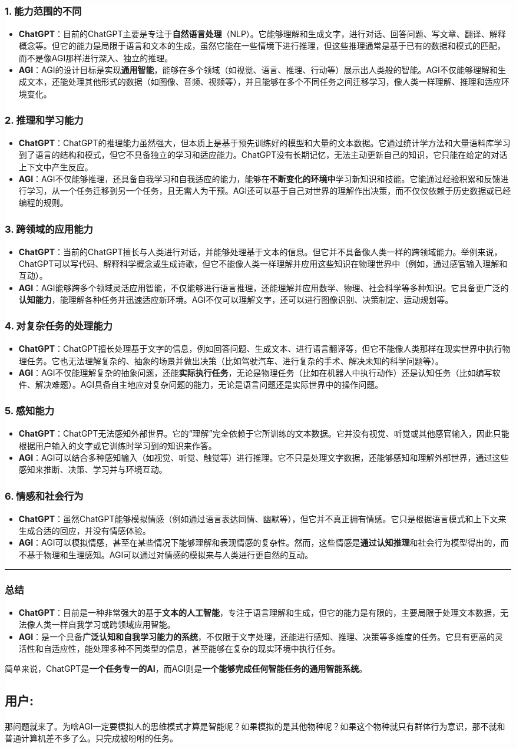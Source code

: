 ### 1. **能力范围的不同**

*   **ChatGPT**：目前的ChatGPT主要是专注于**自然语言处理**（NLP）。它能够理解和生成文字，进行对话、回答问题、写文章、翻译、解释概念等。但它的能力是局限于语言和文本的生成，虽然它能在一些情境下进行推理，但这些推理通常是基于已有的数据和模式的匹配，而不是像AGI那样进行深入、独立的推理。
*   **AGI**：AGI的设计目标是实现**通用智能**，能够在多个领域（如视觉、语言、推理、行动等）展示出人类般的智能。AGI不仅能够理解和生成文本，还能处理其他形式的数据（如图像、音频、视频等），并且能够在多个不同任务之间迁移学习，像人类一样理解、推理和适应环境变化。

### 2. **推理和学习能力**

*   **ChatGPT**：ChatGPT的推理能力虽然强大，但本质上是基于预先训练好的模型和大量的文本数据。它通过统计学方法和大量语料库学习到了语言的结构和模式，但它不具备独立的学习和适应能力。ChatGPT没有长期记忆，无法主动更新自己的知识，它只能在给定的对话上下文中产生反应。
*   **AGI**：AGI不仅能够推理，还具备自我学习和自我适应的能力，能够在**不断变化的环境中**学习新知识和技能。它能通过经验积累和反馈进行学习，从一个任务迁移到另一个任务，且无需人为干预。AGI还可以基于自己对世界的理解作出决策，而不仅仅依赖于历史数据或已经编程的规则。

### 3. **跨领域的应用能力**

*   **ChatGPT**：当前的ChatGPT擅长与人类进行对话，并能够处理基于文本的信息。但它并不具备像人类一样的跨领域能力。举例来说，ChatGPT可以写代码、解释科学概念或生成诗歌，但它不能像人类一样理解并应用这些知识在物理世界中（例如，通过感官输入理解和互动）。
*   **AGI**：AGI能够跨多个领域灵活应用智能，不仅能够进行语言推理，还能理解并应用数学、物理、社会科学等多种知识。它具备更广泛的**认知能力**，能理解各种任务并迅速适应新环境。AGI不仅可以理解文字，还可以进行图像识别、决策制定、运动规划等。

### 4. **对复杂任务的处理能力**

*   **ChatGPT**：ChatGPT擅长处理基于文字的信息，例如回答问题、生成文本、进行语言翻译等，但它不能像人类那样在现实世界中执行物理任务。它也无法理解复杂的、抽象的场景并做出决策（比如驾驶汽车、进行复杂的手术、解决未知的科学问题等）。
*   **AGI**：AGI不仅能理解复杂的抽象问题，还能**实际执行任务**，无论是物理任务（比如在机器人中执行动作）还是认知任务（比如编写软件、解决难题）。AGI具备自主地应对复杂问题的能力，无论是语言问题还是实际世界中的操作问题。

### 5. **感知能力**

*   **ChatGPT**：ChatGPT无法感知外部世界。它的“理解”完全依赖于它所训练的文本数据。它并没有视觉、听觉或其他感官输入，因此只能根据用户输入的文字或它训练时学习到的知识来作答。
*   **AGI**：AGI可以结合多种感知输入（如视觉、听觉、触觉等）进行推理。它不只是处理文字数据，还能够感知和理解外部世界，通过这些感知来推断、决策、学习并与环境互动。

### 6. **情感和社会行为**

*   **ChatGPT**：虽然ChatGPT能够模拟情感（例如通过语言表达同情、幽默等），但它并不真正拥有情感。它只是根据语言模式和上下文来生成合适的回应，并没有情感体验。
*   **AGI**：AGI可以模拟情感，甚至在某些情况下能够理解和表现情感的复杂性。然而，这些情感是**通过认知推理**和社会行为模型得出的，而不基于物理和生理感知。AGI可以通过对情感的模拟来与人类进行更自然的互动。

***

### 总结

*   **ChatGPT**：目前是一种非常强大的基于**文本的人工智能**，专注于语言理解和生成，但它的能力是有限的，主要局限于处理文本数据，无法像人类一样自我学习或跨领域应用智能。
*   **AGI**：是一个具备**广泛认知和自我学习能力的系统**，不仅限于文字处理，还能进行感知、推理、决策等多维度的任务。它具有更高的灵活性和自适应性，能处理多种不同类型的信息，甚至能够在复杂的现实环境中执行任务。

简单来说，ChatGPT是**一个任务专一的AI**，而AGI则是**一个能够完成任何智能任务的通用智能系统**。

## 用户:

那问题就来了。为啥AGI一定要模拟人的思维模式才算是智能呢？如果模拟的是其他物种呢？如果这个物种就只有群体行为意识，那不就和普通计算机差不多了么。只完成被吩咐的任务。
